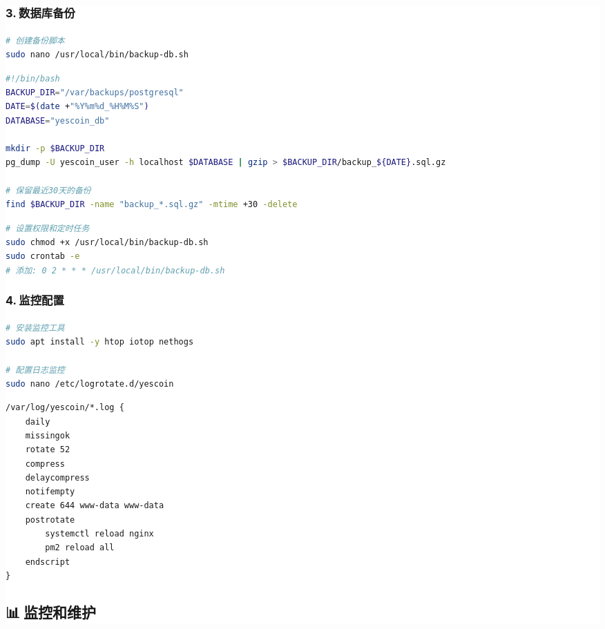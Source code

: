 ### 3. 数据库备份

```bash
# 创建备份脚本
sudo nano /usr/local/bin/backup-db.sh
```

```bash
#!/bin/bash
BACKUP_DIR="/var/backups/postgresql"
DATE=$(date +"%Y%m%d_%H%M%S")
DATABASE="yescoin_db"

mkdir -p $BACKUP_DIR
pg_dump -U yescoin_user -h localhost $DATABASE | gzip > $BACKUP_DIR/backup_${DATE}.sql.gz

# 保留最近30天的备份
find $BACKUP_DIR -name "backup_*.sql.gz" -mtime +30 -delete
```

```bash
# 设置权限和定时任务
sudo chmod +x /usr/local/bin/backup-db.sh
sudo crontab -e
# 添加: 0 2 * * * /usr/local/bin/backup-db.sh
```

### 4. 监控配置

```bash
# 安装监控工具
sudo apt install -y htop iotop nethogs

# 配置日志监控
sudo nano /etc/logrotate.d/yescoin
```

```
/var/log/yescoin/*.log {
    daily
    missingok
    rotate 52
    compress
    delaycompress
    notifempty
    create 644 www-data www-data
    postrotate
        systemctl reload nginx
        pm2 reload all
    endscript
}
```

## 📊 监控和维护
